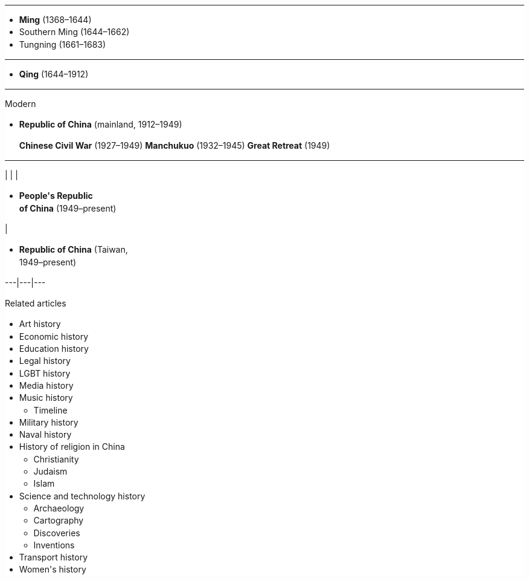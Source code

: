 * * *

  * **Ming** (1368–1644)
  * Southern Ming (1644–1662)
  * Tungning (1661–1683)



* * *

  * **Qing** (1644–1912)

  
---  
  
Modern

  * **Republic of China** (mainland, 1912–1949)



    **Chinese Civil War** (1927–1949)
    **Manchukuo** (1932–1945)
    **Great Retreat** (1949)

* * *

| |  | 

  * **People's Republic  
of China** (1949–present)

| 

  * **Republic of China** (Taiwan,  
1949–present)

  
---|---|---  
  
Related articles

  * Art history
  * Economic history
  * Education history
  * Legal history
  * LGBT history
  * Media history
  * Music history
    * Timeline
  * Military history
  * Naval history
  * History of religion in China
    * Christianity
    * Judaism
    * Islam
  * Science and technology history
    * Archaeology
    * Cartography
    * Discoveries
    * Inventions
  * Transport history
  * Women's history

